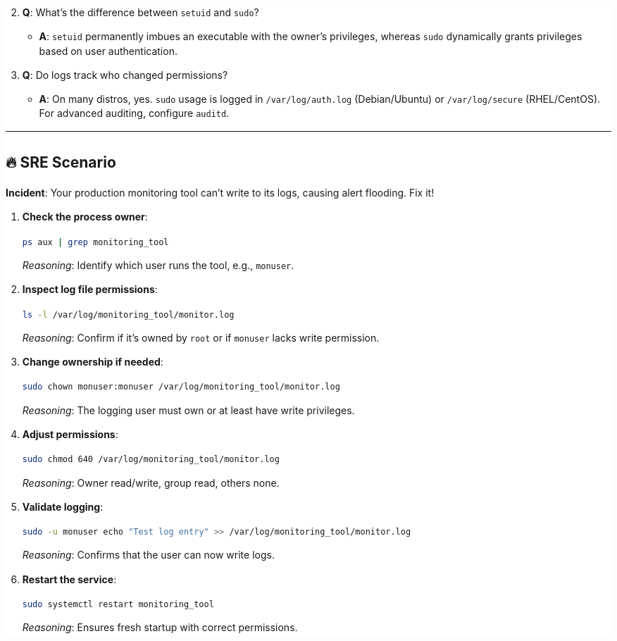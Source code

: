 2. **Q**: What’s the difference between `setuid` and `sudo`?
   - **A**: `setuid` permanently imbues an executable with the owner’s privileges, whereas `sudo` dynamically grants privileges based on user authentication.

3. **Q**: Do logs track who changed permissions?
   - **A**: On many distros, yes. `sudo` usage is logged in `/var/log/auth.log` (Debian/Ubuntu) or `/var/log/secure` (RHEL/CentOS). For advanced auditing, configure `auditd`.

---

## 🔥 **SRE Scenario**

**Incident**: Your production monitoring tool can’t write to its logs, causing alert flooding. Fix it!

1. **Check the process owner**:

   ```bash
   ps aux | grep monitoring_tool
   ```

   _Reasoning_: Identify which user runs the tool, e.g., `monuser`.

2. **Inspect log file permissions**:

   ```bash
   ls -l /var/log/monitoring_tool/monitor.log
   ```

   _Reasoning_: Confirm if it’s owned by `root` or if `monuser` lacks write permission.

3. **Change ownership if needed**:

   ```bash
   sudo chown monuser:monuser /var/log/monitoring_tool/monitor.log
   ```

   _Reasoning_: The logging user must own or at least have write privileges.

4. **Adjust permissions**:

   ```bash
   sudo chmod 640 /var/log/monitoring_tool/monitor.log
   ```

   _Reasoning_: Owner read/write, group read, others none.

5. **Validate logging**:

   ```bash
   sudo -u monuser echo "Test log entry" >> /var/log/monitoring_tool/monitor.log
   ```

   _Reasoning_: Confirms that the user can now write logs.

6. **Restart the service**:

   ```bash
   sudo systemctl restart monitoring_tool
   ```

   _Reasoning_: Ensures fresh startup with correct permissions.
